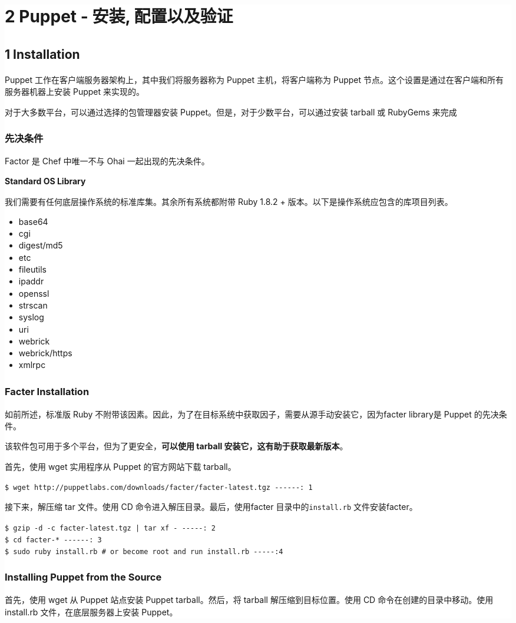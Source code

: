# **2 Puppet - 安装, 配置以及验证**


## **1 Installation**

Puppet 工作在客户端服务器架构上，其中我们将服务器称为 Puppet 主机，将客户端称为 Puppet 节点。这个设置是通过在客户端和所有服务器机器上安装 Puppet 来实现的。

对于大多数平台，可以通过选择的包管理器安装 Puppet。但是，对于少数平台，可以通过安装 tarball 或 RubyGems 来完成

### **先决条件**

Factor 是 Chef 中唯一不与 Ohai 一起出现的先决条件。

**Standard OS Library**

我们需要有任何底层操作系统的标准库集。其余所有系统都附带 Ruby 1.8.2 + 版本。以下是操作系统应包含的库项目列表。

* base64
* cgi
* digest/md5
* etc
* fileutils
* ipaddr
* openssl
* strscan
* syslog
* uri
* webrick
* webrick/https
* xmlrpc

### **Facter Installation**

如前所述，标准版 Ruby 不附带该因素。因此，为了在目标系统中获取因子，需要从源手动安装它，因为facter library是 Puppet 的先决条件。

该软件包可用于多个平台，但为了更安全，**可以使用 tarball 安装它，这有助于获取最新版本**。

首先，使用 wget 实用程序从 Puppet 的官方网站下载 tarball。

```
$ wget http://puppetlabs.com/downloads/facter/facter-latest.tgz ------: 1
```


接下来，解压缩 tar 文件。使用 CD 命令进入解压目录。最后，使用facter 目录中的`install.rb` 文件安装facter。

```
$ gzip -d -c facter-latest.tgz | tar xf - -----: 2
$ cd facter-* ------: 3
$ sudo ruby install.rb # or become root and run install.rb -----:4
```

### **Installing Puppet from the Source**


首先，使用 wget 从 Puppet 站点安装 Puppet tarball。然后，将 tarball 解压缩到目标位置。使用 CD 命令在创建的目录中移动。使用 install.rb 文件，在底层服务器上安装 Puppet。
